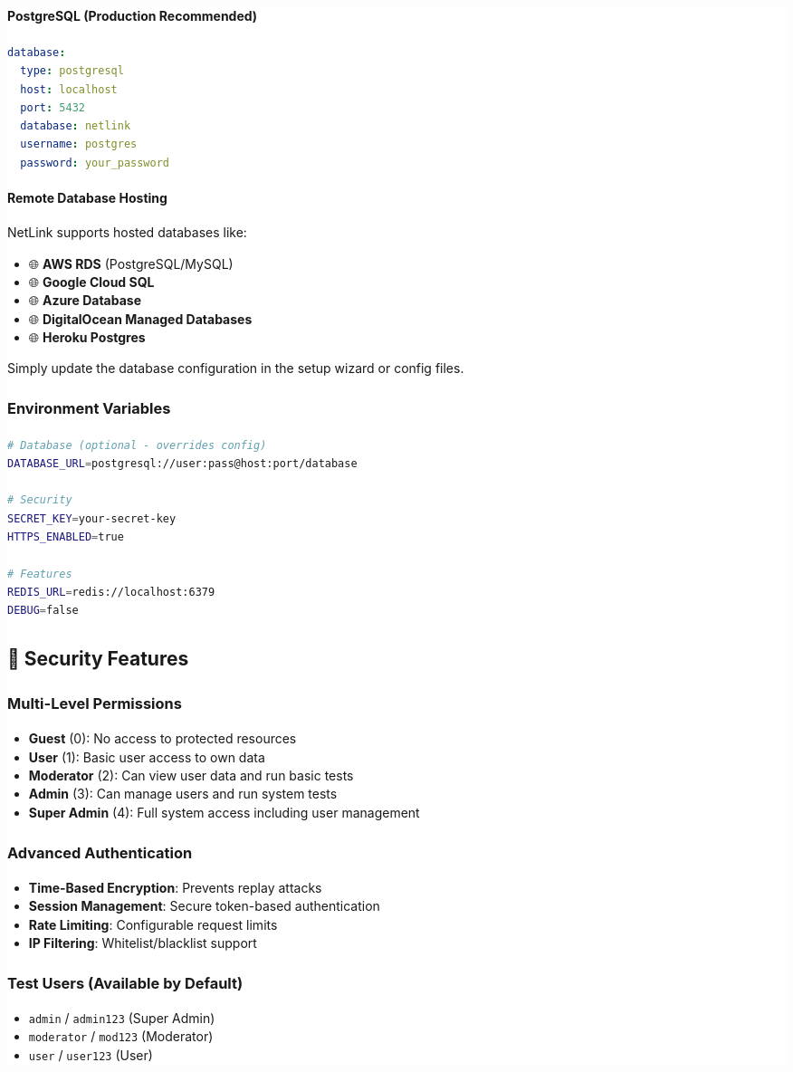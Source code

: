 #### PostgreSQL (Production Recommended)
```yaml
database:
  type: postgresql
  host: localhost
  port: 5432
  database: netlink
  username: postgres
  password: your_password
```

#### Remote Database Hosting
NetLink supports hosted databases like:
- 🌐 **AWS RDS** (PostgreSQL/MySQL)
- 🌐 **Google Cloud SQL**
- 🌐 **Azure Database**
- 🌐 **DigitalOcean Managed Databases**
- 🌐 **Heroku Postgres**

Simply update the database configuration in the setup wizard or config files.

### Environment Variables
```bash
# Database (optional - overrides config)
DATABASE_URL=postgresql://user:pass@host:port/database

# Security
SECRET_KEY=your-secret-key
HTTPS_ENABLED=true

# Features
REDIS_URL=redis://localhost:6379
DEBUG=false
```

## 🔐 Security Features

### Multi-Level Permissions
- **Guest** (0): No access to protected resources
- **User** (1): Basic user access to own data
- **Moderator** (2): Can view user data and run basic tests
- **Admin** (3): Can manage users and run system tests
- **Super Admin** (4): Full system access including user management

### Advanced Authentication
- **Time-Based Encryption**: Prevents replay attacks
- **Session Management**: Secure token-based authentication
- **Rate Limiting**: Configurable request limits
- **IP Filtering**: Whitelist/blacklist support

### Test Users (Available by Default)
- `admin` / `admin123` (Super Admin)
- `moderator` / `mod123` (Moderator)
- `user` / `user123` (User)
